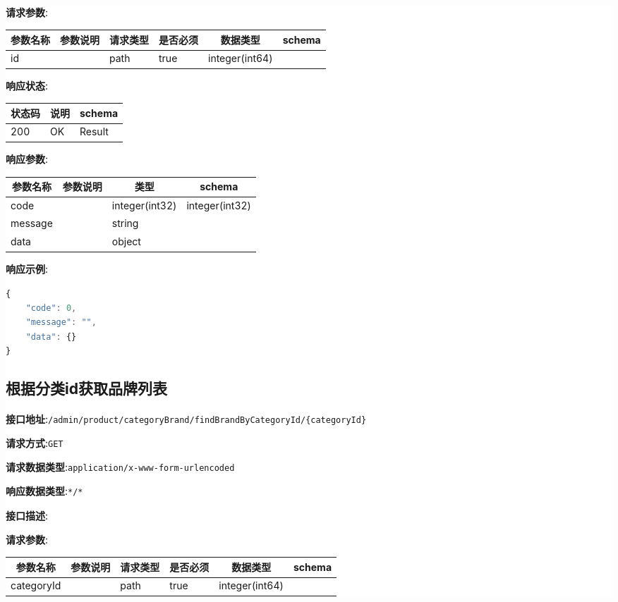 
**请求参数**:


| 参数名称 | 参数说明 | 请求类型    | 是否必须 | 数据类型 | schema |
| -------- | -------- | ----- | -------- | -------- | ------ |
|id||path|true|integer(int64)||


**响应状态**:


| 状态码 | 说明 | schema |
| -------- | -------- | ----- | 
|200|OK|Result|


**响应参数**:


| 参数名称 | 参数说明 | 类型 | schema |
| -------- | -------- | ----- |----- | 
|code||integer(int32)|integer(int32)|
|message||string||
|data||object||


**响应示例**:
```javascript
{
	"code": 0,
	"message": "",
	"data": {}
}
```


## 根据分类id获取品牌列表


**接口地址**:`/admin/product/categoryBrand/findBrandByCategoryId/{categoryId}`


**请求方式**:`GET`


**请求数据类型**:`application/x-www-form-urlencoded`


**响应数据类型**:`*/*`


**接口描述**:


**请求参数**:


| 参数名称 | 参数说明 | 请求类型    | 是否必须 | 数据类型 | schema |
| -------- | -------- | ----- | -------- | -------- | ------ |
|categoryId||path|true|integer(int64)||
